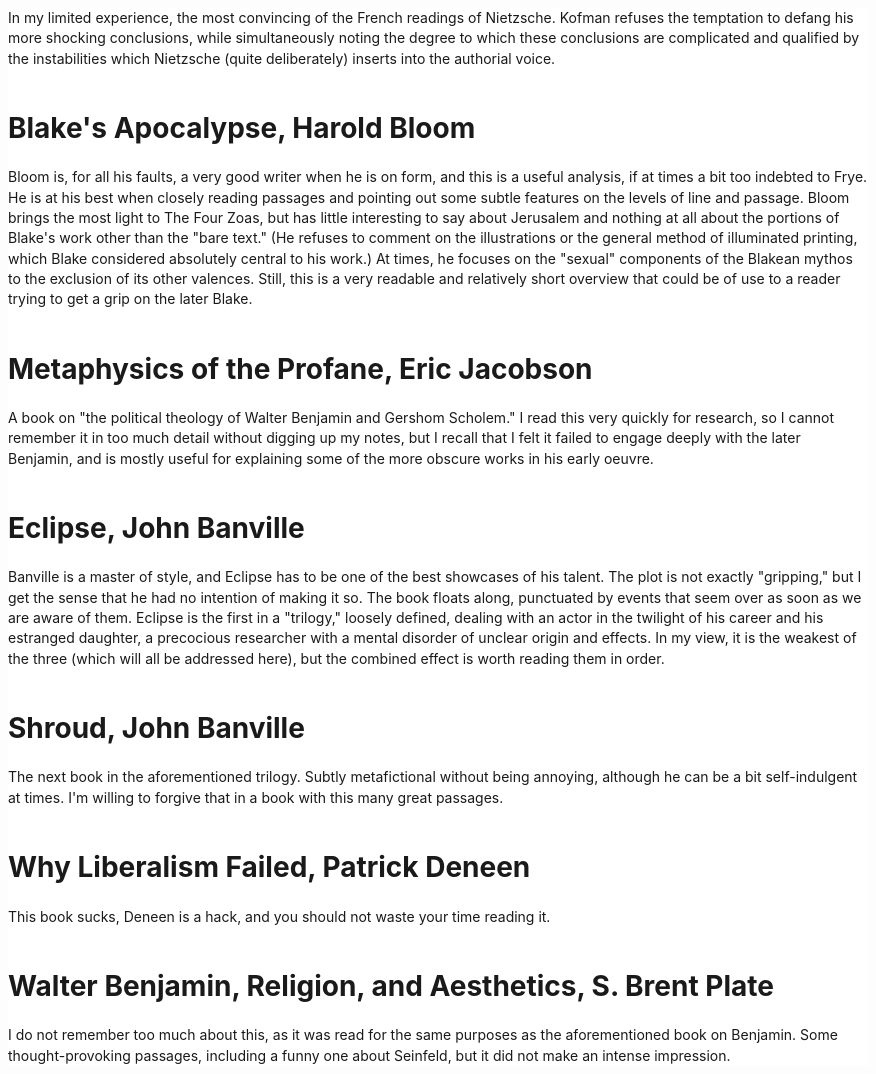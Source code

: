 In my limited experience, the most convincing of the French readings of Nietzsche. Kofman refuses the temptation to defang his more shocking conclusions, while simultaneously noting the degree to which these conclusions are complicated and qualified by the instabilities which Nietzsche (quite deliberately) inserts into the authorial voice.

# Blake's Apocalypse, Harold Bloom

Bloom is, for all his faults, a very good writer when he is on form, and this is a useful analysis, if at times a bit too indebted to Frye. He is at his best when closely reading passages and pointing out some subtle features on the levels of line and passage. Bloom brings the most light to The Four Zoas, but has little interesting to say about Jerusalem and nothing at all about the portions of Blake's work other than the "bare text." (He refuses to comment on the illustrations or the general method of illuminated printing, which Blake considered absolutely central to his work.) At times, he focuses on the "sexual" components of the Blakean mythos to the exclusion of its other valences. Still, this is a very readable and relatively short overview that could be of use to a reader trying to get a grip on the later Blake.

# Metaphysics of the Profane, Eric Jacobson

A book on "the political theology of Walter Benjamin and Gershom Scholem." I read this very quickly for research, so I cannot remember it in too much detail without digging up my notes, but I recall that I felt it failed to engage deeply with the later Benjamin, and is mostly useful for explaining some of the more obscure works in his early oeuvre.

# Eclipse, John Banville

Banville is a master of style, and Eclipse has to be one of the best showcases of his talent. The plot is not exactly "gripping," but I get the sense that he had no intention of making it so. The book floats along, punctuated by events that seem over as soon as we are aware of them. Eclipse is the first in a "trilogy," loosely defined, dealing with an actor in the twilight of his career and his estranged daughter, a precocious researcher with a mental disorder of unclear origin and effects. In my view, it is the weakest of the three (which will all be addressed here), but the combined effect is worth reading them in order.

# Shroud, John Banville

The next book in the aforementioned trilogy. Subtly metafictional without being annoying, although he can be a bit self-indulgent at times. I'm willing to forgive that in a book with this many great passages.

# Why Liberalism Failed, Patrick Deneen

This book sucks, Deneen is a hack, and you should not waste your time reading it.

# Walter Benjamin, Religion, and Aesthetics, S. Brent Plate

I do not remember too much about this, as it was read for the same purposes as the aforementioned book on Benjamin. Some thought-provoking passages, including a funny one about Seinfeld, but it did not make an intense impression.
